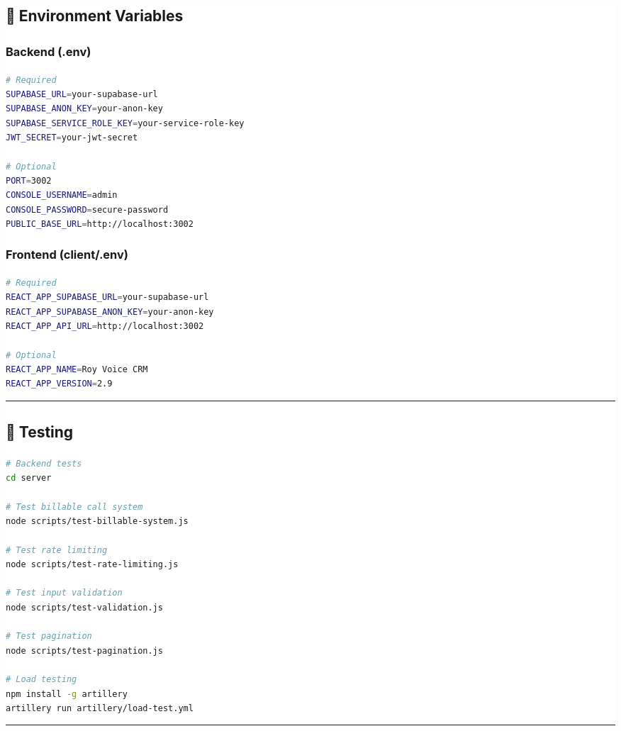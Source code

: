 
## 🔑 Environment Variables

### **Backend (.env)**
```bash
# Required
SUPABASE_URL=your-supabase-url
SUPABASE_ANON_KEY=your-anon-key
SUPABASE_SERVICE_ROLE_KEY=your-service-role-key
JWT_SECRET=your-jwt-secret

# Optional
PORT=3002
CONSOLE_USERNAME=admin
CONSOLE_PASSWORD=secure-password
PUBLIC_BASE_URL=http://localhost:3002
```

### **Frontend (client/.env)**
```bash
# Required
REACT_APP_SUPABASE_URL=your-supabase-url
REACT_APP_SUPABASE_ANON_KEY=your-anon-key
REACT_APP_API_URL=http://localhost:3002

# Optional
REACT_APP_NAME=Roy Voice CRM
REACT_APP_VERSION=2.9
```

---

## 🧪 Testing

```bash
# Backend tests
cd server

# Test billable call system
node scripts/test-billable-system.js

# Test rate limiting
node scripts/test-rate-limiting.js

# Test input validation
node scripts/test-validation.js

# Test pagination
node scripts/test-pagination.js

# Load testing
npm install -g artillery
artillery run artillery/load-test.yml
```

---